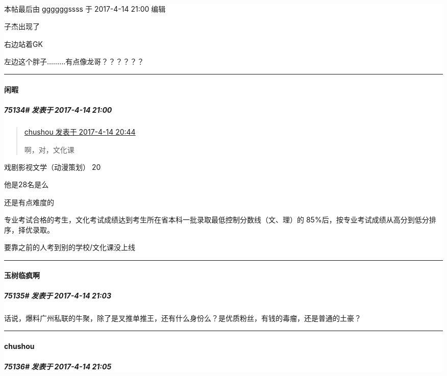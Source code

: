 

 本帖最后由 ggggggssss 于 2017-4-14 21:00 编辑 

子杰出现了

右边站着GK

左边这个胖子………有点像龙哥？？？？？？







-----

####  闲暇  
##### 75134#       发表于 2017-4-14 21:00



<blockquote><a href="httphttps://bbs.saraba1st.com/2b/forum.php?mod=redirect&amp;goto=findpost&amp;pid=35670332&amp;ptid=1105387" target="_blank">chushou 发表于 2017-4-14 20:44</a>

啊，对，文化课</blockquote>
戏剧影视文学（动漫策划） 20


他是28名是么

还是有点难度的



专业考试合格的考生，文化考试成绩达到考生所在省本科一批录取最低控制分数线（文、理）的 85%后，按专业考试成绩从高分到低分排序，择优录取。 


要靠之前的人考到别的学校/文化课没上线







-----

####  玉树临疯啊  
##### 75135#       发表于 2017-4-14 21:03




话说，爆料广州私联的牛聚，除了是叉推单推王，还有什么身份么？是优质粉丝，有钱的毒瘤，还是普通的土豪？







-----

####  chushou  
##### 75136#       发表于 2017-4-14 21:05


